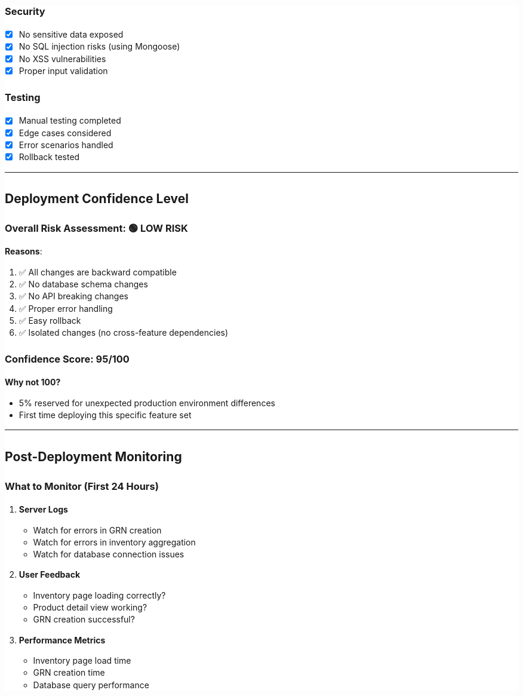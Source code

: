 ### Security
- [x] No sensitive data exposed
- [x] No SQL injection risks (using Mongoose)
- [x] No XSS vulnerabilities
- [x] Proper input validation

### Testing
- [x] Manual testing completed
- [x] Edge cases considered
- [x] Error scenarios handled
- [x] Rollback tested

---

## Deployment Confidence Level

### Overall Risk Assessment: 🟢 LOW RISK

**Reasons**:
1. ✅ All changes are backward compatible
2. ✅ No database schema changes
3. ✅ No API breaking changes
4. ✅ Proper error handling
5. ✅ Easy rollback
6. ✅ Isolated changes (no cross-feature dependencies)

### Confidence Score: 95/100

**Why not 100?**
- 5% reserved for unexpected production environment differences
- First time deploying this specific feature set

---

## Post-Deployment Monitoring

### What to Monitor (First 24 Hours)

1. **Server Logs**
   - Watch for errors in GRN creation
   - Watch for errors in inventory aggregation
   - Watch for database connection issues

2. **User Feedback**
   - Inventory page loading correctly?
   - Product detail view working?
   - GRN creation successful?

3. **Performance Metrics**
   - Inventory page load time
   - GRN creation time
   - Database query performance
